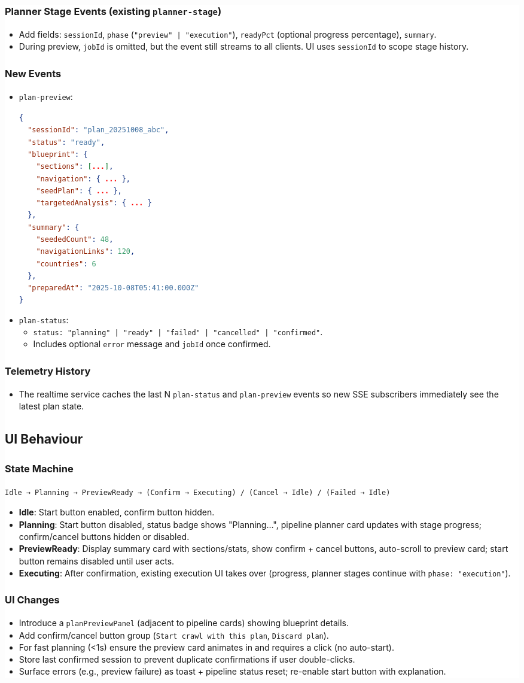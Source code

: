 ### Planner Stage Events (existing `planner-stage`)
- Add fields: `sessionId`, `phase` (`"preview" | "execution"`), `readyPct` (optional progress percentage), `summary`.
- During preview, `jobId` is omitted, but the event still streams to all clients. UI uses `sessionId` to scope stage history.

### New Events
- `plan-preview`:
  ```json
  {
    "sessionId": "plan_20251008_abc",
    "status": "ready",
    "blueprint": {
      "sections": [...],
      "navigation": { ... },
      "seedPlan": { ... },
      "targetedAnalysis": { ... }
    },
    "summary": {
      "seededCount": 48,
      "navigationLinks": 120,
      "countries": 6
    },
    "preparedAt": "2025-10-08T05:41:00.000Z"
  }
  ```
- `plan-status`:
  - `status: "planning" | "ready" | "failed" | "cancelled" | "confirmed"`.
  - Includes optional `error` message and `jobId` once confirmed.

### Telemetry History
- The realtime service caches the last N `plan-status` and `plan-preview` events so new SSE subscribers immediately see the latest plan state.

## UI Behaviour

### State Machine
```
Idle → Planning → PreviewReady → (Confirm → Executing) / (Cancel → Idle) / (Failed → Idle)
```

- **Idle**: Start button enabled, confirm button hidden.
- **Planning**: Start button disabled, status badge shows "Planning…", pipeline planner card updates with stage progress; confirm/cancel buttons hidden or disabled.
- **PreviewReady**: Display summary card with sections/stats, show confirm + cancel buttons, auto-scroll to preview card; start button remains disabled until user acts.
- **Executing**: After confirmation, existing execution UI takes over (progress, planner stages continue with `phase: "execution"`).

### UI Changes
- Introduce a `planPreviewPanel` (adjacent to pipeline cards) showing blueprint details.
- Add confirm/cancel button group (`Start crawl with this plan`, `Discard plan`).
- For fast planning (<1s) ensure the preview card animates in and requires a click (no auto-start).
- Store last confirmed session to prevent duplicate confirmations if user double-clicks.
- Surface errors (e.g., preview failure) as toast + pipeline status reset; re-enable start button with explanation.
